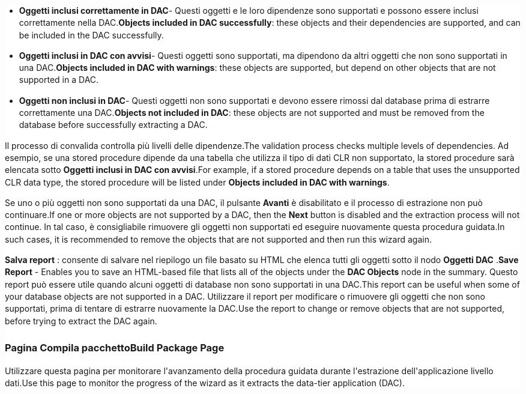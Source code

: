 -   <span data-ttu-id="05088-174">**Oggetti inclusi correttamente in DAC**- Questi oggetti e le loro dipendenze sono supportati e possono essere inclusi correttamente nella DAC.</span><span class="sxs-lookup"><span data-stu-id="05088-174">**Objects included in DAC successfully**: these objects and their dependencies are supported, and can be included in the DAC successfully.</span></span>  
  
-   <span data-ttu-id="05088-175">**Oggetti inclusi in DAC con avvisi**- Questi oggetti sono supportati, ma dipendono da altri oggetti che non sono supportati in una DAC.</span><span class="sxs-lookup"><span data-stu-id="05088-175">**Objects included in DAC with warnings**: these objects are supported, but depend on other objects that are not supported in a DAC.</span></span>  
  
-   <span data-ttu-id="05088-176">**Oggetti non inclusi in DAC**- Questi oggetti non sono supportati e devono essere rimossi dal database prima di estrarre correttamente una DAC.</span><span class="sxs-lookup"><span data-stu-id="05088-176">**Objects not included in DAC**: these objects are not supported and must be removed from the database before successfully extracting a DAC.</span></span>  
  
 <span data-ttu-id="05088-177">Il processo di convalida controlla più livelli delle dipendenze.</span><span class="sxs-lookup"><span data-stu-id="05088-177">The validation process checks multiple levels of dependencies.</span></span> <span data-ttu-id="05088-178">Ad esempio, se una stored procedure dipende da una tabella che utilizza il tipo di dati CLR non supportato, la stored procedure sarà elencata sotto **Oggetti inclusi in DAC con avvisi**.</span><span class="sxs-lookup"><span data-stu-id="05088-178">For example, if a stored procedure depends on a table that uses the unsupported CLR data type, the stored procedure will be listed under **Objects included in DAC with warnings**.</span></span>  
  
 <span data-ttu-id="05088-179">Se uno o più oggetti non sono supportati da una DAC, il pulsante **Avanti** è disabilitato e il processo di estrazione non può continuare.</span><span class="sxs-lookup"><span data-stu-id="05088-179">If one or more objects are not supported by a DAC, then the **Next** button is disabled and the extraction process will not continue.</span></span> <span data-ttu-id="05088-180">In tal caso, è consigliabile rimuovere gli oggetti non supportati ed eseguire nuovamente questa procedura guidata.</span><span class="sxs-lookup"><span data-stu-id="05088-180">In such cases, it is recommended to remove the objects that are not supported and then run this wizard again.</span></span>  
  
 <span data-ttu-id="05088-181">**Salva report** : consente di salvare nel riepilogo un file basato su HTML che elenca tutti gli oggetti sotto il nodo **Oggetti DAC** .</span><span class="sxs-lookup"><span data-stu-id="05088-181">**Save Report** - Enables you to save an HTML-based file that lists all of the objects under the **DAC Objects** node in the summary.</span></span> <span data-ttu-id="05088-182">Questo report può essere utile quando alcuni oggetti di database non sono supportati in una DAC.</span><span class="sxs-lookup"><span data-stu-id="05088-182">This report can be useful when some of your database objects are not supported in a DAC.</span></span> <span data-ttu-id="05088-183">Utilizzare il report per modificare o rimuovere gli oggetti che non sono supportati, prima di tentare di estrarre nuovamente la DAC.</span><span class="sxs-lookup"><span data-stu-id="05088-183">Use the report to change or remove objects that are not supported, before trying to extract the DAC again.</span></span>  
  
###  <a name="build-package-page"></a><a name="BuildPackage"></a><span data-ttu-id="05088-184">Pagina Compila pacchetto</span><span class="sxs-lookup"><span data-stu-id="05088-184">Build Package Page</span></span>  
 <span data-ttu-id="05088-185">Utilizzare questa pagina per monitorare l'avanzamento della procedura guidata durante l'estrazione dell'applicazione livello dati.</span><span class="sxs-lookup"><span data-stu-id="05088-185">Use this page to monitor the progress of the wizard as it extracts the data-tier application (DAC).</span></span>  
  